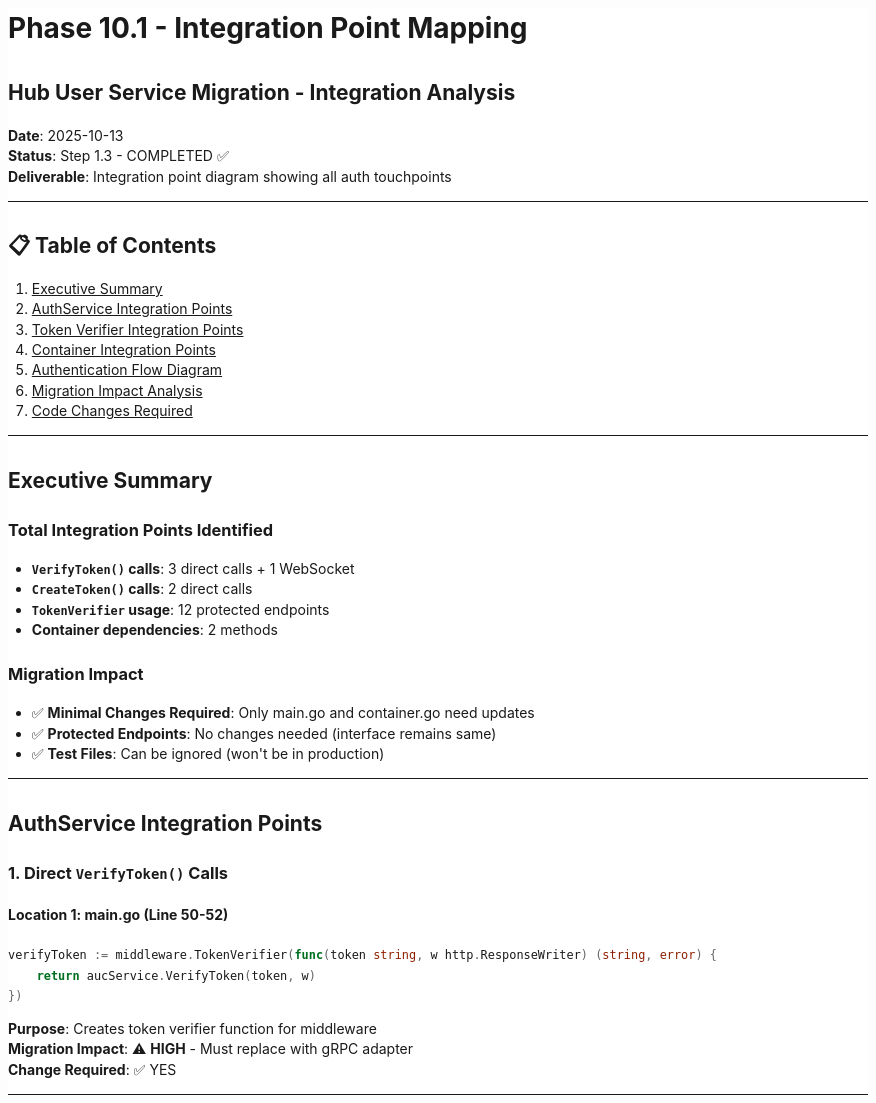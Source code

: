 # Phase 10.1 - Integration Point Mapping
## Hub User Service Migration - Integration Analysis

**Date**: 2025-10-13  
**Status**: Step 1.3 - COMPLETED ✅  
**Deliverable**: Integration point diagram showing all auth touchpoints

---

## 📋 Table of Contents
1. [Executive Summary](#executive-summary)
2. [AuthService Integration Points](#authservice-integration-points)
3. [Token Verifier Integration Points](#token-verifier-integration-points)
4. [Container Integration Points](#container-integration-points)
5. [Authentication Flow Diagram](#authentication-flow-diagram)
6. [Migration Impact Analysis](#migration-impact-analysis)
7. [Code Changes Required](#code-changes-required)

---

## Executive Summary

### Total Integration Points Identified
- **`VerifyToken()` calls**: 3 direct calls + 1 WebSocket
- **`CreateToken()` calls**: 2 direct calls
- **`TokenVerifier` usage**: 12 protected endpoints
- **Container dependencies**: 2 methods

### Migration Impact
- ✅ **Minimal Changes Required**: Only main.go and container.go need updates
- ✅ **Protected Endpoints**: No changes needed (interface remains same)
- ✅ **Test Files**: Can be ignored (won't be in production)

---

## AuthService Integration Points

### 1. Direct `VerifyToken()` Calls

#### **Location 1: main.go (Line 50-52)**
```go
verifyToken := middleware.TokenVerifier(func(token string, w http.ResponseWriter) (string, error) {
    return aucService.VerifyToken(token, w)
})
```

**Purpose**: Creates token verifier function for middleware  
**Migration Impact**: ⚠️ **HIGH** - Must replace with gRPC adapter  
**Change Required**: ✅ YES

---